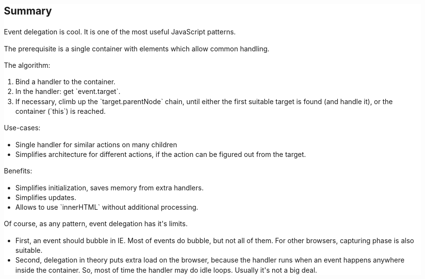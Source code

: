 

## Summary   

Event delegation is cool. It is one of the most useful JavaScript patterns.

The prerequisite is a single container with elements which allow common handling.

The algorithm:
<ol>
<li>Bind a handler to the container.</li>
<li>In the handler: get `event.target`.</li>
<li>If necessary, climb up the `target.parentNode` chain, until either the first suitable target is found (and handle it), or the container (`this`) is reached. </li>
</ol>

Use-cases:
<ul>
<li>Single handler for similar actions on many children</li>
<li>Simplifies architecture for different actions, if the action can be figured out from the target.</li>
</ul>

Benefits:
<ul class="balance">
<li class="list-plus">Simplifies initialization, saves memory from extra handlers.</li>
<li class="list-plus">Simplifies updates.</li>
<li class="list-plus">Allows to use `innerHTML` without additional processing.</li>
</ul>

Of course, as any pattern, event delegation has it's limits.

<ul class="balance">
<li class="list-minus">First, an event should bubble in IE. Most of events do bubble, but not all of them. For other browsers, capturing phase is also suitable.</li>
<li class="list-minus">Second, delegation in theory puts extra load on the browser, because the handler runs when an event happens anywhere inside the container. So, most of time the handler may do idle loops. Usually it's not a big deal.</li>
</ul>

